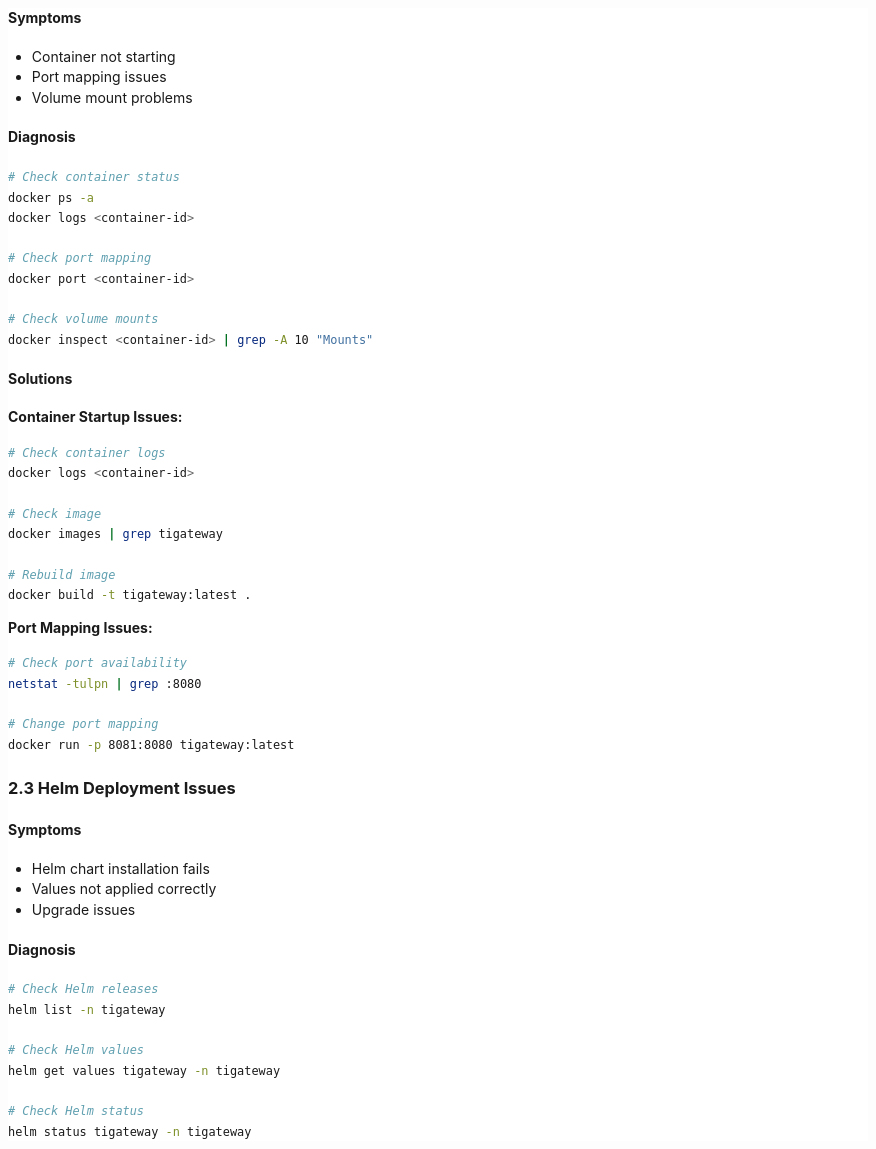 #### Symptoms
- Container not starting
- Port mapping issues
- Volume mount problems

#### Diagnosis
```bash
# Check container status
docker ps -a
docker logs <container-id>

# Check port mapping
docker port <container-id>

# Check volume mounts
docker inspect <container-id> | grep -A 10 "Mounts"
```

#### Solutions

**Container Startup Issues:**
```bash
# Check container logs
docker logs <container-id>

# Check image
docker images | grep tigateway

# Rebuild image
docker build -t tigateway:latest .
```

**Port Mapping Issues:**
```bash
# Check port availability
netstat -tulpn | grep :8080

# Change port mapping
docker run -p 8081:8080 tigateway:latest
```

### 2.3 Helm Deployment Issues

#### Symptoms
- Helm chart installation fails
- Values not applied correctly
- Upgrade issues

#### Diagnosis
```bash
# Check Helm releases
helm list -n tigateway

# Check Helm values
helm get values tigateway -n tigateway

# Check Helm status
helm status tigateway -n tigateway
```
